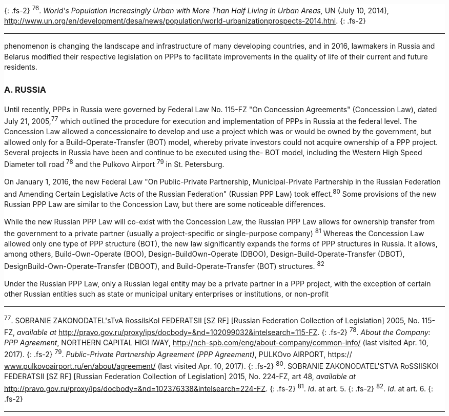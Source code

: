 {: .fs-2}
<sup>76</sup>. *World's Population Increasingly Urban with More Than Half Living in Urban Areas,* UN (July 10, 2014), http://www.un.org/en/development/desa/news/population/world-urbanizationprospects-2014.htnl.
{: .fs-2}
***

phenomenon is changing the landscape and infrastructure of many developing countries, and in 2016, lawmakers in Russia and Belarus modified their respective legislation on PPPs to facilitate improvements in the quality of life of their current and future residents.

### A. RUSSIA

Until recently, PPPs in Russia were governed by Federal Law No. 115-FZ "On Concession Agreements" (Concession Law), dated July 21, 2005,<sup>77</sup> which outlined the procedure for execution and implementation of PPPs in Russia at the federal level. The Concession Law allowed a concessionaire to develop and use a project which was or would be owned by the government, but allowed only for a Build-Operate-Transfer (BOT) model, whereby private investors could not acquire ownership of a PPP project. Several projects in Russia have been and continue to be executed using the- BOT model, including the Western High Speed Diameter toll road <sup>78</sup> and the Pulkovo Airport <sup>79</sup> in St. Petersburg.

On January 1, 2016, the new Federal Law "On Public-Private Partnership, Municipal-Private Partnership in the Russian Federation and Amending Certain Legislative Acts of the Russian Federation" (Russian PPP Law) took effect.<sup>80</sup> Some provisions of the new Russian PPP Law are similar to the Concession Law, but there are some noticeable differences.

While the new Russian PPP Law will co-exist with the Concession Law, the Russian PPP Law allows for ownership transfer from the government to a private partner (usually a project-specific or single-purpose company) <sup>81</sup> Whereas the Concession Law allowed only one type of PPP structure (BOT), the new law significantly expands the forms of PPP structures in Russia. It allows, among others, Build-Own-Operate (BOO), Design-BuildOwn-Operate (DBOO), Design-Build-Operate-Transfer (DBOT), DesignBuild-Own-Operate-Transfer (DBOOT), and Build-Operate-Transfer (BOT) structures. <sup>82</sup>

Under the Russian PPP Law, only a Russian legal entity may be a private partner in a PPP project, with the exception of certain other Russian entities such as state or municipal unitary enterprises or institutions, or non-profit

***
<sup>77</sup>. SOBRANIE ZAKONODATEL'sTvA RossilsKoI FEDERATSII [SZ RF] [Russian Federation Collection of Legislation] 2005, No. 115-FZ, *available at* http://pravo.gov.ru/proxy/ips/docbody=&nd=102099032&intelsearch=115-FZ. 
{: .fs-2}
<sup>78</sup>. *About the Company: PPP Agreement*, NORTHERN CAPITAL HIGI iWAY, http://nch-spb.com/eng/about-company/common-info/ (last visited Apr. 10, 2017). 
{: .fs-2}
<sup>79</sup>. *Public-Private Partnership Agreement (PPP Agreement)*, PULKOvo AIRPORT, https:// www.pulkovoairport.ru/en/about/agreement/ (last visited Apr. 10, 2017). 
{: .fs-2}
<sup>80</sup>. SOBRANIE ZAKONODATEL'STVA RoSSIISKOI FEDERATSII [SZ RF] [Russian Federation Collection of Legislation] 2015, No. 224-FZ, art 48, *available at* http://pravo.gov.ru/proxy/ips/docbody=&nd=102376338&intelsearch=224-FZ. 
{: .fs-2}
<sup>81</sup>. *Id*. at art. 5.
{: .fs-2}
<sup>82</sup>. *Id*. at art. 6.
{: .fs-2}
***
